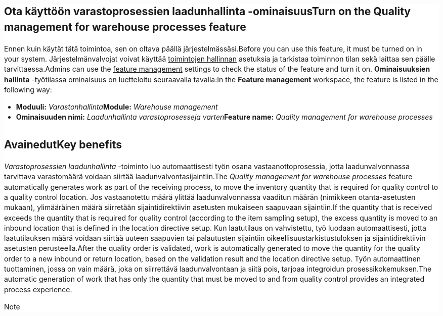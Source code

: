 ## <a name="turn-on-the-quality-management-for-warehouse-processes-feature"></a><span data-ttu-id="c87f6-111">Ota käyttöön varastoprosessien laadunhallinta -ominaisuus</span><span class="sxs-lookup"><span data-stu-id="c87f6-111">Turn on the Quality management for warehouse processes feature</span></span>

<span data-ttu-id="c87f6-112">Ennen kuin käytät tätä toimintoa, sen on oltava päällä järjestelmässäsi.</span><span class="sxs-lookup"><span data-stu-id="c87f6-112">Before you can use this feature, it must be turned on in your system.</span></span> <span data-ttu-id="c87f6-113">Järjestelmänvalvojat voivat käyttää [toimintojen hallinnan](../../fin-ops-core/fin-ops/get-started/feature-management/feature-management-overview.md) asetuksia ja tarkistaa toiminnon tilan sekä laittaa sen päälle tarvittaessa.</span><span class="sxs-lookup"><span data-stu-id="c87f6-113">Admins can use the [feature management](../../fin-ops-core/fin-ops/get-started/feature-management/feature-management-overview.md) settings to check the status of the feature and turn it on.</span></span> <span data-ttu-id="c87f6-114">**Ominaisuuksien hallinta** -työtilassa ominaisuus on luetteloitu seuraavalla tavalla:</span><span class="sxs-lookup"><span data-stu-id="c87f6-114">In the **Feature management** workspace, the feature is listed in the following way:</span></span>

- <span data-ttu-id="c87f6-115">**Moduuli:** *Varastonhallinta*</span><span class="sxs-lookup"><span data-stu-id="c87f6-115">**Module:** *Warehouse management*</span></span>
- <span data-ttu-id="c87f6-116">**Ominaisuuden nimi:** *Laadunhallinta varastoprosesseja varten*</span><span class="sxs-lookup"><span data-stu-id="c87f6-116">**Feature name:** *Quality management for warehouse processes*</span></span>

## <a name="key-benefits"></a><span data-ttu-id="c87f6-117">Avainedut</span><span class="sxs-lookup"><span data-stu-id="c87f6-117">Key benefits</span></span>

<span data-ttu-id="c87f6-118">_Varastoprosessien laadunhallinta_ -toiminto luo automaattisesti työn osana vastaanottoprosessia, jotta laadunvalvonnassa tarvittava varastomäärä voidaan siirtää laadunvalvontasijaintiin.</span><span class="sxs-lookup"><span data-stu-id="c87f6-118">The _Quality management for warehouse processes_ feature automatically generates work as part of the receiving process, to move the inventory quantity that is required for quality control to a quality control location.</span></span> <span data-ttu-id="c87f6-119">Jos vastaanotettu määrä ylittää laadunvalvonnassa vaaditun määrän (nimikkeen otanta-asetusten mukaan), ylimääräinen määrä siirretään sijaintidirektiivin asetusten mukaiseen saapuvaan sijaintiin.</span><span class="sxs-lookup"><span data-stu-id="c87f6-119">If the quantity that is received exceeds the quantity that is required for quality control (according to the item sampling setup), the excess quantity is moved to an inbound location that is defined in the location directive setup.</span></span> <span data-ttu-id="c87f6-120">Kun laatutilaus on vahvistettu, työ luodaan automaattisesti, jotta laatutilauksen määrä voidaan siirtää uuteen saapuvien tai palautusten sijaintiin oikeellisuustarkistustuloksen ja sijaintidirektiivin asetusten perusteella.</span><span class="sxs-lookup"><span data-stu-id="c87f6-120">After the quality order is validated, work is automatically generated to move the quantity for the quality order to a new inbound or return location, based on the validation result and the location directive setup.</span></span> <span data-ttu-id="c87f6-121">Työn automaattinen tuottaminen, jossa on vain määrä, joka on siirrettävä laadunvalvontaan ja siitä pois, tarjoaa integroidun prosessikokemuksen.</span><span class="sxs-lookup"><span data-stu-id="c87f6-121">The automatic generation of work that has only the quantity that must be moved to and from quality control provides an integrated process experience.</span></span>

> [!NOTE]